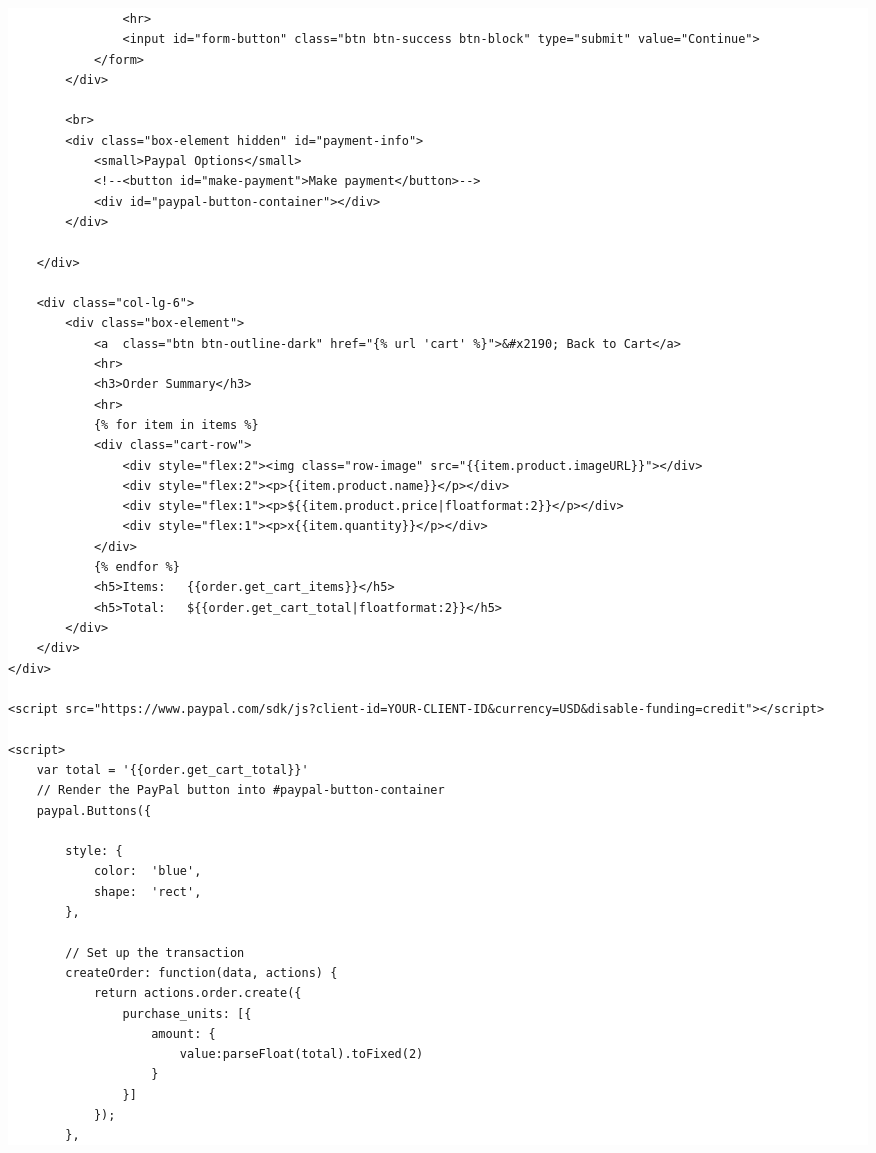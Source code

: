 					<hr>
					<input id="form-button" class="btn btn-success btn-block" type="submit" value="Continue">
				</form>
			</div>

			<br>
			<div class="box-element hidden" id="payment-info">
				<small>Paypal Options</small>
				<!--<button id="make-payment">Make payment</button>-->
				<div id="paypal-button-container"></div>
			</div>
			
		</div>

		<div class="col-lg-6">
			<div class="box-element">
				<a  class="btn btn-outline-dark" href="{% url 'cart' %}">&#x2190; Back to Cart</a>
				<hr>
				<h3>Order Summary</h3>
				<hr>
				{% for item in items %}
				<div class="cart-row">
					<div style="flex:2"><img class="row-image" src="{{item.product.imageURL}}"></div>
					<div style="flex:2"><p>{{item.product.name}}</p></div>
					<div style="flex:1"><p>${{item.product.price|floatformat:2}}</p></div>
					<div style="flex:1"><p>x{{item.quantity}}</p></div>
				</div>
				{% endfor %}
				<h5>Items:   {{order.get_cart_items}}</h5>
				<h5>Total:   ${{order.get_cart_total|floatformat:2}}</h5>
			</div>
		</div>
	</div>

	<script src="https://www.paypal.com/sdk/js?client-id=YOUR-CLIENT-ID&currency=USD&disable-funding=credit"></script>

	<script>
		var total = '{{order.get_cart_total}}'
        // Render the PayPal button into #paypal-button-container
        paypal.Buttons({

        	style: {
                color:  'blue',
                shape:  'rect',
            },

            // Set up the transaction
            createOrder: function(data, actions) {
                return actions.order.create({
                    purchase_units: [{
                        amount: {
                            value:parseFloat(total).toFixed(2)
                        }
                    }]
                });
            },
